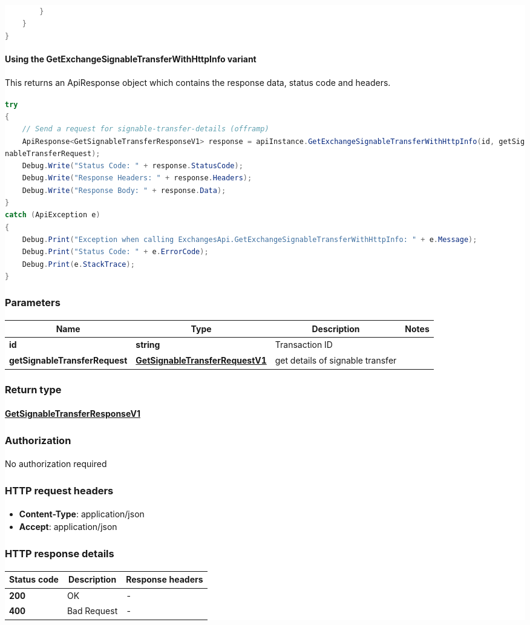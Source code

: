 ```csharp
        }
    }
}
```

#### Using the GetExchangeSignableTransferWithHttpInfo variant
This returns an ApiResponse object which contains the response data, status code and headers.

```csharp
try
{
    // Send a request for signable-transfer-details (offramp)
    ApiResponse<GetSignableTransferResponseV1> response = apiInstance.GetExchangeSignableTransferWithHttpInfo(id, getSignableTransferRequest);
    Debug.Write("Status Code: " + response.StatusCode);
    Debug.Write("Response Headers: " + response.Headers);
    Debug.Write("Response Body: " + response.Data);
}
catch (ApiException e)
{
    Debug.Print("Exception when calling ExchangesApi.GetExchangeSignableTransferWithHttpInfo: " + e.Message);
    Debug.Print("Status Code: " + e.ErrorCode);
    Debug.Print(e.StackTrace);
}
```

### Parameters

| Name | Type | Description | Notes |
|------|------|-------------|-------|
| **id** | **string** | Transaction ID |  |
| **getSignableTransferRequest** | [**GetSignableTransferRequestV1**](GetSignableTransferRequestV1.md) | get details of signable transfer |  |

### Return type

[**GetSignableTransferResponseV1**](GetSignableTransferResponseV1.md)

### Authorization

No authorization required

### HTTP request headers

 - **Content-Type**: application/json
 - **Accept**: application/json


### HTTP response details
| Status code | Description | Response headers |
|-------------|-------------|------------------|
| **200** | OK |  -  |
| **400** | Bad Request |  -  |
